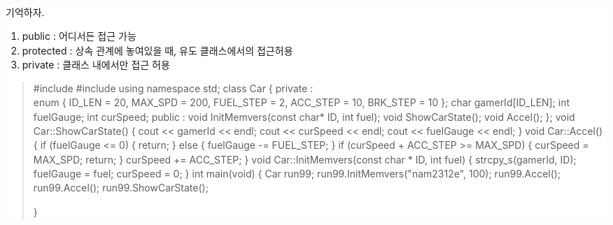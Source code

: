 기억하자. 

1. public : 어디서든 접근 가능
2. protected  : 상속 관계에 놓여있을 때, 유도 클래스에서의 접근허용
3. private : 클래스 내에서만 접근 허용

> #include <iostream>
> #include <cstring>
> using namespace std;
> class Car {
> private : 	
> 	enum {
> 		ID_LEN = 20,
> 		MAX_SPD = 200,
> 		FUEL_STEP = 2,
> 		ACC_STEP = 10,
> 		BRK_STEP = 10
> 	};
> 	char gamerId[ID_LEN];
> 	int fuelGauge;
> 	int curSpeed;
> public :
> 	void InitMemvers(const char* ID, int fuel);
> 	void ShowCarState();
> 	void Accel();
> }; 
> void Car::ShowCarState() {
> 	cout << gamerId << endl;
> 	cout << curSpeed << endl;
> 	cout << fuelGauge << endl;
> }
> void Car::Accel() {
> 	if (fuelGauge <= 0) {
> 		return;
> 	}
> 	else {
> 		fuelGauge -= FUEL_STEP;
> 	}
> 	if (curSpeed + ACC_STEP >= MAX_SPD) {
> 		curSpeed = MAX_SPD;
> 		return;
> 	}
> 	curSpeed += ACC_STEP;
> }
> void Car::InitMemvers(const char * ID, int fuel) {
> 	strcpy_s(gamerId, ID);
> 	fuelGauge = fuel;
> 	curSpeed = 0;
> }
> int main(void) {
> 	Car run99;
> 	run99.InitMemvers("nam2312e", 100);
> 	run99.Accel();
> 	run99.Accel();
> 	run99.ShowCarState();
> 
> }
> 
